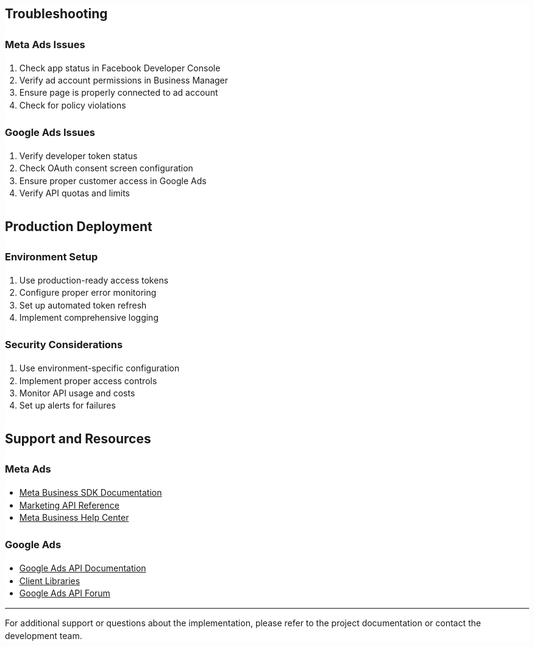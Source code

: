 ## Troubleshooting

### Meta Ads Issues
1. Check app status in Facebook Developer Console
2. Verify ad account permissions in Business Manager
3. Ensure page is properly connected to ad account
4. Check for policy violations

### Google Ads Issues
1. Verify developer token status
2. Check OAuth consent screen configuration
3. Ensure proper customer access in Google Ads
4. Verify API quotas and limits

## Production Deployment

### Environment Setup
1. Use production-ready access tokens
2. Configure proper error monitoring
3. Set up automated token refresh
4. Implement comprehensive logging

### Security Considerations
1. Use environment-specific configuration
2. Implement proper access controls
3. Monitor API usage and costs
4. Set up alerts for failures

## Support and Resources

### Meta Ads
- [Meta Business SDK Documentation](https://developers.facebook.com/docs/business-sdk/)
- [Marketing API Reference](https://developers.facebook.com/docs/marketing-api/)
- [Meta Business Help Center](https://www.facebook.com/business/help/)

### Google Ads
- [Google Ads API Documentation](https://developers.google.com/google-ads/api/docs/start)
- [Client Libraries](https://developers.google.com/google-ads/api/docs/client-libs)
- [Google Ads API Forum](https://groups.google.com/g/adwords-api)

---

For additional support or questions about the implementation, please refer to the project documentation or contact the development team.